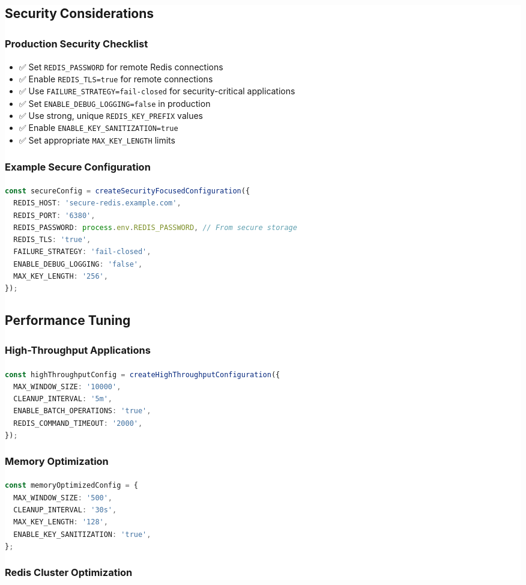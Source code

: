 ## Security Considerations

### Production Security Checklist

- ✅ Set `REDIS_PASSWORD` for remote Redis connections
- ✅ Enable `REDIS_TLS=true` for remote connections
- ✅ Use `FAILURE_STRATEGY=fail-closed` for security-critical applications
- ✅ Set `ENABLE_DEBUG_LOGGING=false` in production
- ✅ Use strong, unique `REDIS_KEY_PREFIX` values
- ✅ Enable `ENABLE_KEY_SANITIZATION=true`
- ✅ Set appropriate `MAX_KEY_LENGTH` limits

### Example Secure Configuration

```typescript
const secureConfig = createSecurityFocusedConfiguration({
  REDIS_HOST: 'secure-redis.example.com',
  REDIS_PORT: '6380',
  REDIS_PASSWORD: process.env.REDIS_PASSWORD, // From secure storage
  REDIS_TLS: 'true',
  FAILURE_STRATEGY: 'fail-closed',
  ENABLE_DEBUG_LOGGING: 'false',
  MAX_KEY_LENGTH: '256',
});
```

## Performance Tuning

### High-Throughput Applications

```typescript
const highThroughputConfig = createHighThroughputConfiguration({
  MAX_WINDOW_SIZE: '10000',
  CLEANUP_INTERVAL: '5m',
  ENABLE_BATCH_OPERATIONS: 'true',
  REDIS_COMMAND_TIMEOUT: '2000',
});
```

### Memory Optimization

```typescript
const memoryOptimizedConfig = {
  MAX_WINDOW_SIZE: '500',
  CLEANUP_INTERVAL: '30s',
  MAX_KEY_LENGTH: '128',
  ENABLE_KEY_SANITIZATION: 'true',
};
```

### Redis Cluster Optimization
